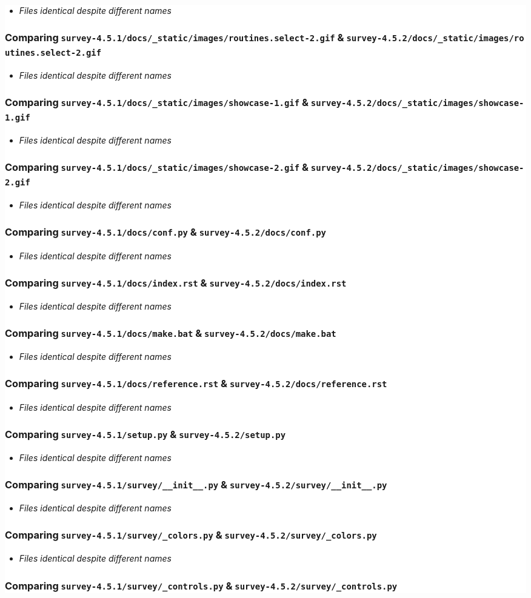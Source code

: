  * *Files identical despite different names*

### Comparing `survey-4.5.1/docs/_static/images/routines.select-2.gif` & `survey-4.5.2/docs/_static/images/routines.select-2.gif`

 * *Files identical despite different names*

### Comparing `survey-4.5.1/docs/_static/images/showcase-1.gif` & `survey-4.5.2/docs/_static/images/showcase-1.gif`

 * *Files identical despite different names*

### Comparing `survey-4.5.1/docs/_static/images/showcase-2.gif` & `survey-4.5.2/docs/_static/images/showcase-2.gif`

 * *Files identical despite different names*

### Comparing `survey-4.5.1/docs/conf.py` & `survey-4.5.2/docs/conf.py`

 * *Files identical despite different names*

### Comparing `survey-4.5.1/docs/index.rst` & `survey-4.5.2/docs/index.rst`

 * *Files identical despite different names*

### Comparing `survey-4.5.1/docs/make.bat` & `survey-4.5.2/docs/make.bat`

 * *Files identical despite different names*

### Comparing `survey-4.5.1/docs/reference.rst` & `survey-4.5.2/docs/reference.rst`

 * *Files identical despite different names*

### Comparing `survey-4.5.1/setup.py` & `survey-4.5.2/setup.py`

 * *Files identical despite different names*

### Comparing `survey-4.5.1/survey/__init__.py` & `survey-4.5.2/survey/__init__.py`

 * *Files identical despite different names*

### Comparing `survey-4.5.1/survey/_colors.py` & `survey-4.5.2/survey/_colors.py`

 * *Files identical despite different names*

### Comparing `survey-4.5.1/survey/_controls.py` & `survey-4.5.2/survey/_controls.py`
